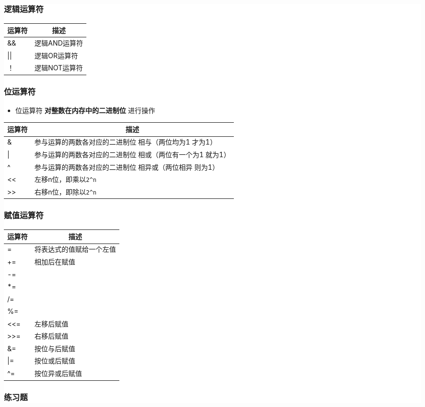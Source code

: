 ### 逻辑运算符

| 运算符 | 描述          |
| :----- | ------------- |
| &&     | 逻辑AND运算符 |
| \|\|   | 逻辑OR运算符  |
| ！     | 逻辑NOT运算符 |



### 位运算符

* 位运算符 **对整数在内存中的二进制位** 进行操作

| 运算符 | 描述                                                       |
| ------ | ---------------------------------------------------------- |
| &      | 参与运算的两数各对应的二进制位 相与（两位均为1 才为1）     |
| \|     | 参与运算的两数各对应的二进制位 相或（两位有一个为1 就为1） |
| ^      | 参与运算的两数各对应的二进制位 相异或（两位相异 则为1）    |
| <<     | 左移n位，即乘以`2^n`                                       |
| >>     | 右移n位，即除以`2^n`                                       |

### 赋值运算符

| 运算符 | 描述                     |
| ------ | ------------------------ |
| =      | 将表达式的值赋给一个左值 |
| +=     | 相加后在赋值             |
| -=     |                          |
| *=     |                          |
| /=     |                          |
| %=     |                          |
| <<=    | 左移后赋值               |
| >>=    | 右移后赋值               |
| &=     | 按位与后赋值             |
| \|=    | 按位或后赋值             |
| ^=     | 按位异或后赋值           |

### 练习题
